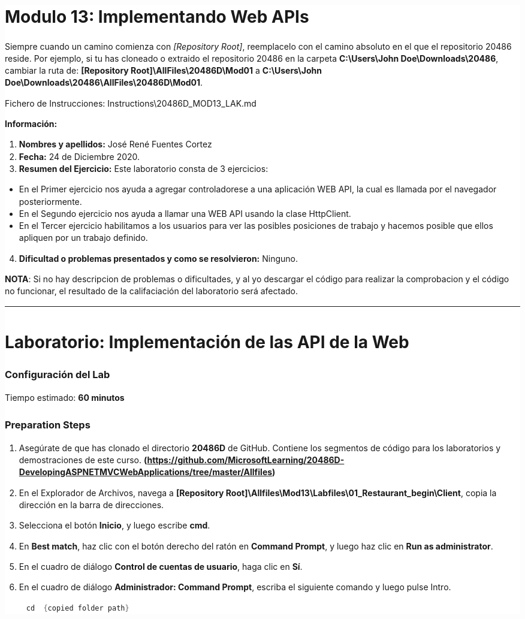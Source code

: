 # Modulo 13: Implementando Web APIs

Siempre cuando un camino comienza con  *[Repository Root]*, reemplacelo con el camino absoluto en el que el repositorio 20486 reside. Por ejemplo, si tu has cloneado o extraido el repositorio 20486 en la carpeta **C:\Users\John Doe\Downloads\20486**, cambiar la ruta de: **[Repository Root]\AllFiles\20486D\Mod01** a **C:\Users\John Doe\Downloads\20486\AllFiles\20486D\Mod01**.

Fichero de Instrucciones: Instructions\20486D_MOD13_LAK.md

**Información:**

1. **Nombres y apellidos:** José René Fuentes Cortez
2. **Fecha:** 24 de Diciembre 2020.
3. **Resumen del Ejercicio:** Este laboratorio consta de 3 ejercicios:
- En el Primer ejercicio nos ayuda a agregar controladorese a una aplicación WEB API, la cual es llamada por el navegador posteriormente.
- En el Segundo ejercicio nos ayuda a llamar una WEB API  usando la clase HttpClient.
- En el Tercer ejercicio habilitamos a los usuarios para ver las posibles posiciones de trabajo y hacemos posible que ellos apliquen por un trabajo definido.

4. **Dificultad o problemas presentados y como se resolvieron:** Ninguno.

**NOTA**: Si no hay descripcion de problemas o dificultades, y al yo descargar el código para realizar la comprobacion y el código no funcionar, el resultado de la califaciación del laboratorio será afectado.

---


# Laboratorio: Implementación de las API de la Web

### Configuración del Lab

Tiempo estimado: **60 minutos**

### Preparation Steps

1. Asegúrate de que has clonado el directorio **20486D** de GitHub. Contiene los segmentos de código para los laboratorios y demostraciones de este curso. 
**(https://github.com/MicrosoftLearning/20486D-DevelopingASPNETMVCWebApplications/tree/master/Allfiles)**

2. En el Explorador de Archivos, navega a **[Repository Root]\Allfiles\Mod13\Labfiles\01_Restaurant_begin\Client**, copia la dirección en la barra de direcciones.

3. Selecciona el botón **Inicio**, y luego escribe **cmd**.

4. En **Best match**, haz clic con el botón derecho del ratón en **Command Prompt**, y luego haz clic en **Run as administrator**.

5. En el cuadro de diálogo **Control de cuentas de usuario**, haga clic en **Sí**.

6. En el cuadro de diálogo **Administrador: Command Prompt**, escriba el siguiente comando y luego pulse Intro.
  ```cs
       cd  {copied folder path}
  ```
